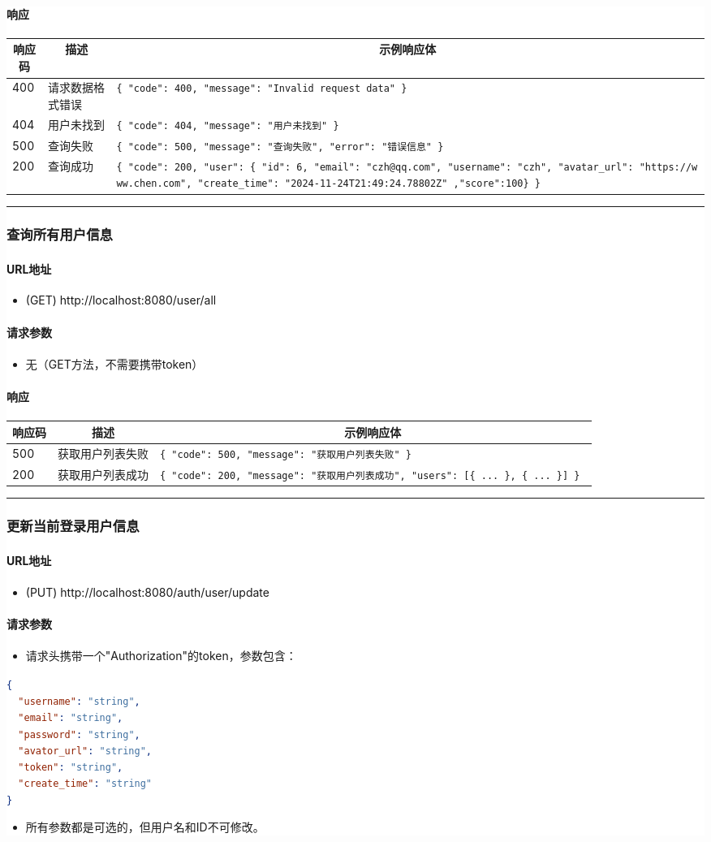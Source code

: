 #### 响应

| 响应码 | 描述               | 示例响应体                                                                                                         |
|--------|--------------------|--------------------------------------------------------------------------------------------------------------------|
| 400    | 请求数据格式错误    | `{ "code": 400, "message": "Invalid request data" }          `                                                        |
| 404    | 用户未找到         | `{ "code": 404, "message": "用户未找到" }           `                                                                 |
| 500    | 查询失败           | `{ "code": 500, "message": "查询失败", "error": "错误信息" }   `                                                       |
| 200    | 查询成功           | `{ "code": 200, "user": { "id": 6, "email": "czh@qq.com", "username": "czh", "avatar_url": "https://www.chen.com", "create_time": "2024-11-24T21:49:24.78802Z" ,"score":100} }` |

---

### 查询所有用户信息

#### URL地址
- (GET) http://localhost:8080/user/all

#### 请求参数

- 无（GET方法，不需要携带token）

#### 响应

| 响应码 | 描述               | 示例响应体                                    |
|--------|--------------------|-----------------------------------------------|
| 500    | 获取用户列表失败    | `{ "code": 500, "message": "获取用户列表失败" } `|
| 200    | 获取用户列表成功    | `{ "code": 200, "message": "获取用户列表成功", "users": [{ ... }, { ... }] } `|

---

### 更新当前登录用户信息

#### URL地址
- (PUT) http://localhost:8080/auth/user/update

#### 请求参数
- 请求头携带一个"Authorization"的token，参数包含：

```json
{
  "username": "string",
  "email": "string",
  "password": "string",
  "avator_url": "string",
  "token": "string",
  "create_time": "string"
}
```

- 所有参数都是可选的，但用户名和ID不可修改。

